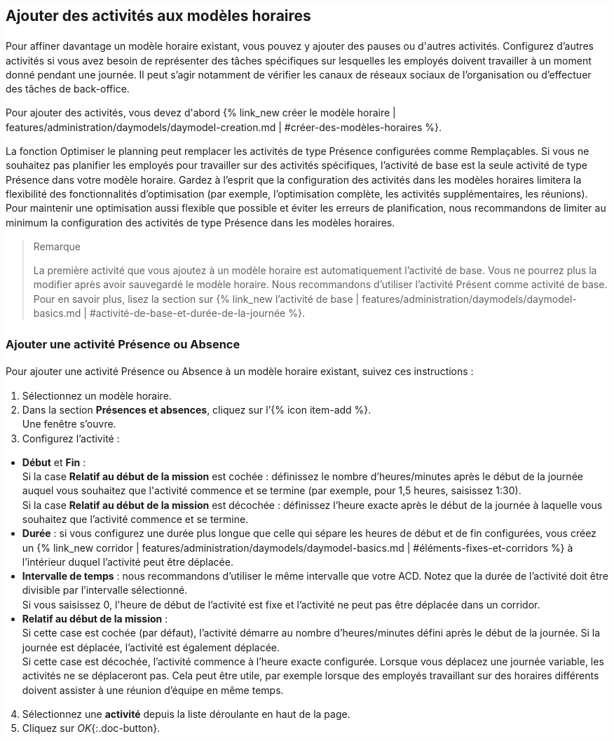 ## Ajouter des activités aux modèles horaires

Pour affiner davantage un modèle horaire existant, vous pouvez y ajouter des pauses ou d'autres activités. Configurez d’autres activités si vous avez besoin de représenter des tâches spécifiques sur lesquelles les employés doivent travailler à un moment donné pendant une journée. Il peut s’agir notamment de vérifier les canaux de réseaux sociaux de l’organisation ou d’effectuer des tâches de back-office. 

Pour ajouter des activités, vous devez d'abord {% link_new créer le modèle horaire | features/administration/daymodels/daymodel-creation.md | #créer-des-modèles-horaires %}.

La fonction Optimiser le planning peut remplacer les activités de type Présence configurées comme Remplaçables. Si vous ne souhaitez pas planifier les employés pour travailler sur des activités spécifiques, l’activité de base est la seule activité de type Présence dans votre modèle horaire. Gardez à l’esprit que la configuration des activités dans les modèles horaires limitera la flexibilité des fonctionnalités d’optimisation (par exemple, l’optimisation complète, les activités supplémentaires, les réunions). Pour maintenir une optimisation aussi flexible que possible et éviter les erreurs de planification, nous recommandons de limiter au minimum la configuration des activités de type Présence dans les modèles horaires.

> Remarque
> 
> La première activité que vous ajoutez à un modèle horaire est automatiquement l’activité de base. Vous ne pourrez plus la modifier après avoir sauvegardé le modèle horaire.
> Nous recommandons d’utiliser l’activité Présent comme activité de base. Pour en savoir plus, lisez la section sur {% link_new l’activité de base | features/administration/daymodels/daymodel-basics.md | #activité-de-base-et-durée-de-la-journée %}.

### Ajouter une activité Présence ou Absence

Pour ajouter une activité Présence ou Absence à un modèle horaire existant, suivez ces instructions&nbsp;:

1. Sélectionnez un modèle horaire.
2. Dans la section **Présences et absences**, cliquez sur l’{% icon item-add %}.<br>Une fenêtre s’ouvre.
3. Configurez l’activité&nbsp;:
- **Début** et **Fin**&nbsp;:<br>Si la case **Relatif au début de la mission** est cochée&nbsp;: définissez le nombre d’heures/minutes après le début de la journée auquel vous souhaitez que l'activité commence et se termine (par exemple, pour 1,5 heures, saisissez 1:30).<br>Si la case **Relatif au début de la mission** est décochée&nbsp;: définissez l’heure exacte après le début de la journée à laquelle vous souhaitez que l’activité commence et se termine.
- **Durée**&nbsp;: si vous configurez une durée plus longue que celle qui sépare les heures de début et de fin configurées, vous créez un {% link_new corridor | features/administration/daymodels/daymodel-basics.md | #éléments-fixes-et-corridors %} à l’intérieur duquel l’activité peut être déplacée.
- **Intervalle de temps**&nbsp;: nous recommandons d’utiliser le même intervalle que votre ACD. Notez que la durée de l’activité doit être divisible par l’intervalle sélectionné.<br>Si vous saisissez 0, l'heure de début de l’activité est fixe et l’activité ne peut pas être déplacée dans un corridor.
- **Relatif au début de la mission**&nbsp;:<br>Si cette case est cochée (par défaut), l’activité démarre au nombre d’heures/minutes défini après le début de la journée. Si la journée est déplacée, l’activité est également déplacée.<br>Si cette case est décochée, l’activité commence à l’heure exacte configurée. Lorsque vous déplacez une journée variable, les activités ne se déplaceront pas. Cela peut être utile, par exemple lorsque des employés travaillant sur des horaires différents doivent assister à une réunion d’équipe en même temps.
4. Sélectionnez une **activité** depuis la liste déroulante en haut de la page.
5. Cliquez sur _OK_{:.doc-button}.
